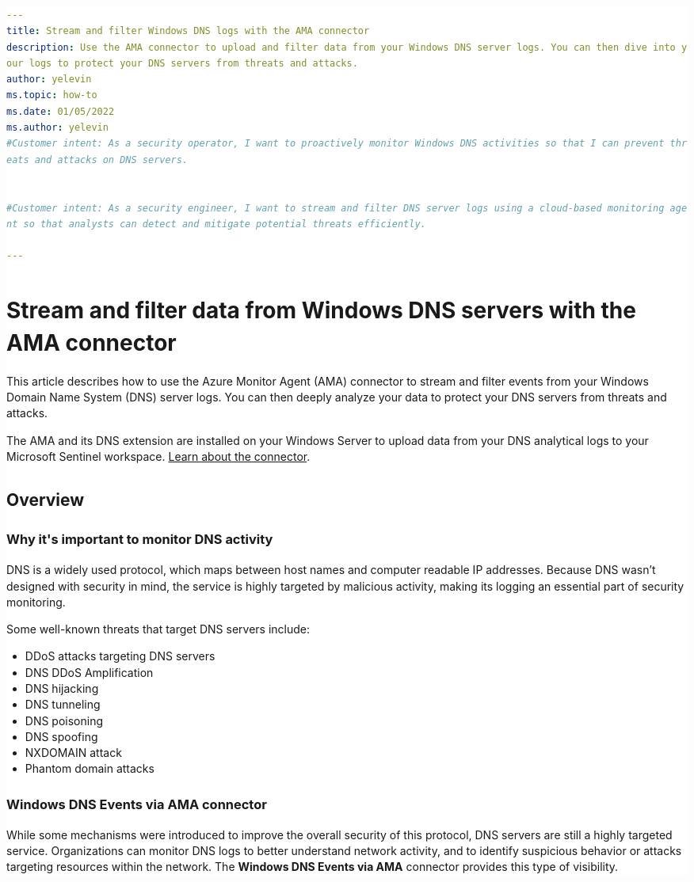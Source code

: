 ```yaml
---
title: Stream and filter Windows DNS logs with the AMA connector 
description: Use the AMA connector to upload and filter data from your Windows DNS server logs. You can then dive into your logs to protect your DNS servers from threats and attacks.
author: yelevin
ms.topic: how-to
ms.date: 01/05/2022
ms.author: yelevin
#Customer intent: As a security operator, I want to proactively monitor Windows DNS activities so that I can prevent threats and attacks on DNS servers.


#Customer intent: As a security engineer, I want to stream and filter DNS server logs using a cloud-based monitoring agent so that analysts can detect and mitigate potential threats efficiently.

---
```


# Stream and filter data from Windows DNS servers with the AMA connector

This article describes how to use the Azure Monitor Agent (AMA) connector to stream and filter events from your Windows Domain Name System (DNS) server logs. You can then deeply analyze your data to protect your DNS servers from threats and attacks.

The AMA and its DNS extension are installed on your Windows Server to upload data from your DNS analytical logs to your Microsoft Sentinel workspace. [Learn about the connector](#windows-dns-events-via-ama-connector).

## Overview 

### Why it's important to monitor DNS activity

DNS is a widely used protocol, which maps between host names and computer readable IP addresses. Because DNS wasn’t designed with security in mind, the service is highly targeted by malicious activity, making its logging an essential part of security monitoring. 

Some well-known threats that target DNS servers include: 
- DDoS attacks targeting DNS servers
- DNS DDoS Amplification 
- DNS hijacking 
- DNS tunneling 
- DNS poisoning 
- DNS spoofing 
- NXDOMAIN attack 
- Phantom domain attacks

### Windows DNS Events via AMA connector

While some mechanisms were introduced to improve the overall security of this protocol, DNS servers are still a highly targeted service. Organizations can monitor DNS logs to better understand network activity, and to identify suspicious behavior or attacks targeting resources within the network. The **Windows DNS Events via AMA** connector provides this type of visibility. 
